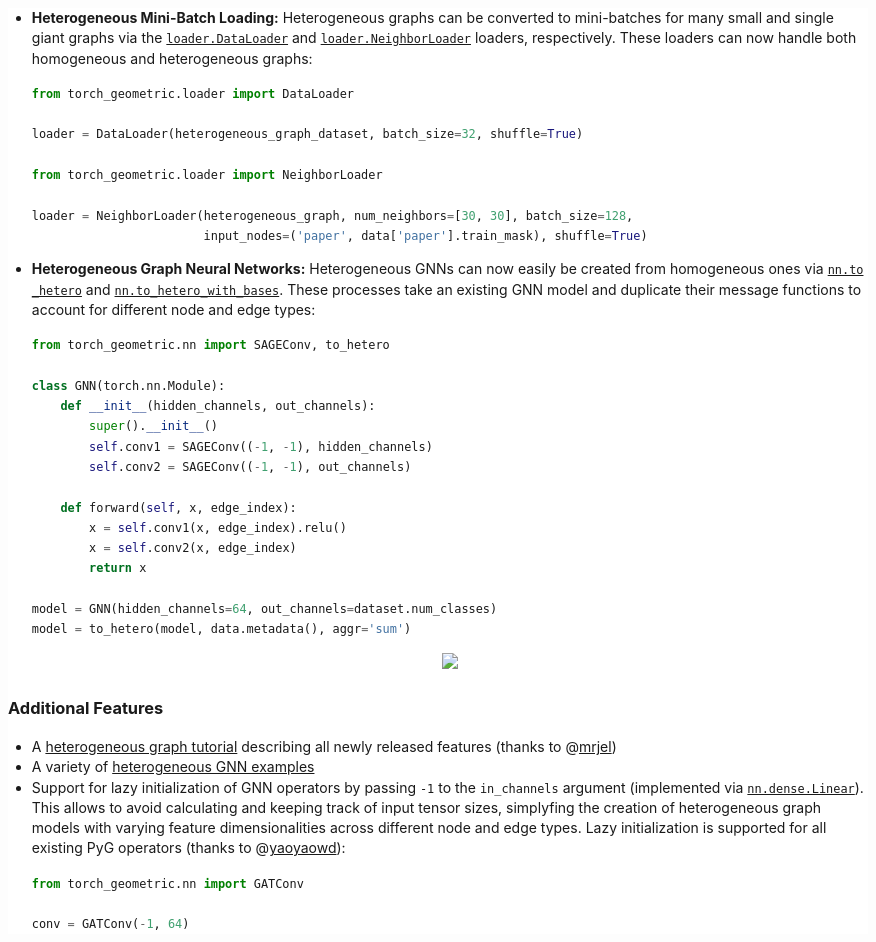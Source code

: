* **Heterogeneous Mini-Batch Loading:** Heterogeneous graphs can be converted to mini-batches for many small and single giant graphs via the [`loader.DataLoader`](https://pytorch-geometric.readthedocs.io/en/latest/modules/loader.html#torch_geometric.loader.DataLoader) and [`loader.NeighborLoader`](https://pytorch-geometric.readthedocs.io/en/latest/modules/loader.html#torch_geometric.loader.NeighborLoader) loaders, respectively.
  These loaders can now handle both homogeneous and heterogeneous graphs:
  ```python
  from torch_geometric.loader import DataLoader

  loader = DataLoader(heterogeneous_graph_dataset, batch_size=32, shuffle=True)

  from torch_geometric.loader import NeighborLoader

  loader = NeighborLoader(heterogeneous_graph, num_neighbors=[30, 30], batch_size=128,
                          input_nodes=('paper', data['paper'].train_mask), shuffle=True)
  ```

* **Heterogeneous Graph Neural Networks:** Heterogeneous GNNs can now easily be created from homogeneous ones via [`nn.to_hetero`](https://pytorch-geometric.readthedocs.io/en/latest/modules/nn.html#torch_geometric.nn.to_hetero_transformer.to_hetero) and [`nn.to_hetero_with_bases`](https://pytorch-geometric.readthedocs.io/en/latest/modules/nn.html#torch_geometric.nn.to_hetero_with_bases_transformer.to_hetero_with_bases).
  These processes take an existing GNN model and duplicate their message functions to account for different node and edge types:
  ```python
  from torch_geometric.nn import SAGEConv, to_hetero

  class GNN(torch.nn.Module):
      def __init__(hidden_channels, out_channels):
          super().__init__()
          self.conv1 = SAGEConv((-1, -1), hidden_channels)
          self.conv2 = SAGEConv((-1, -1), out_channels)

      def forward(self, x, edge_index):
          x = self.conv1(x, edge_index).relu()
          x = self.conv2(x, edge_index)
          return x

  model = GNN(hidden_channels=64, out_channels=dataset.num_classes)
  model = to_hetero(model, data.metadata(), aggr='sum')
  ```
  
  <p align="center">
    <img height="400px" src="https://raw.githubusercontent.com/rusty1s/pytorch_geometric/master/docs/source/_figures/to_hetero.svg?sanitize=true" />
  </p>
  
### Additional Features

* A [heterogeneous graph tutorial](https://pytorch-geometric.readthedocs.io/en/latest/notes/heterogeneous.html) describing all newly released features (thanks to @[mrjel](https://github.com/mrjel))
* A variety of [heterogeneous GNN examples](https://github.com/rusty1s/pytorch_geometric/tree/master/examples/hetero)
* Support for lazy initialization of GNN operators by passing `-1` to the `in_channels` argument (implemented via [`nn.dense.Linear`](https://pytorch-geometric.readthedocs.io/en/latest/modules/nn.html#torch_geometric.nn.dense.Linear)).
  This allows to avoid calculating and keeping track of input tensor sizes, simplyfing the creation of heterogeneous graph models with varying feature dimensionalities across different node and edge types.
  Lazy initialization is supported for all existing PyG operators (thanks to @[yaoyaowd](https://github.com/yaoyaowd)):
  ```python
  from torch_geometric.nn import GATConv
  
  conv = GATConv(-1, 64)
  
  ```